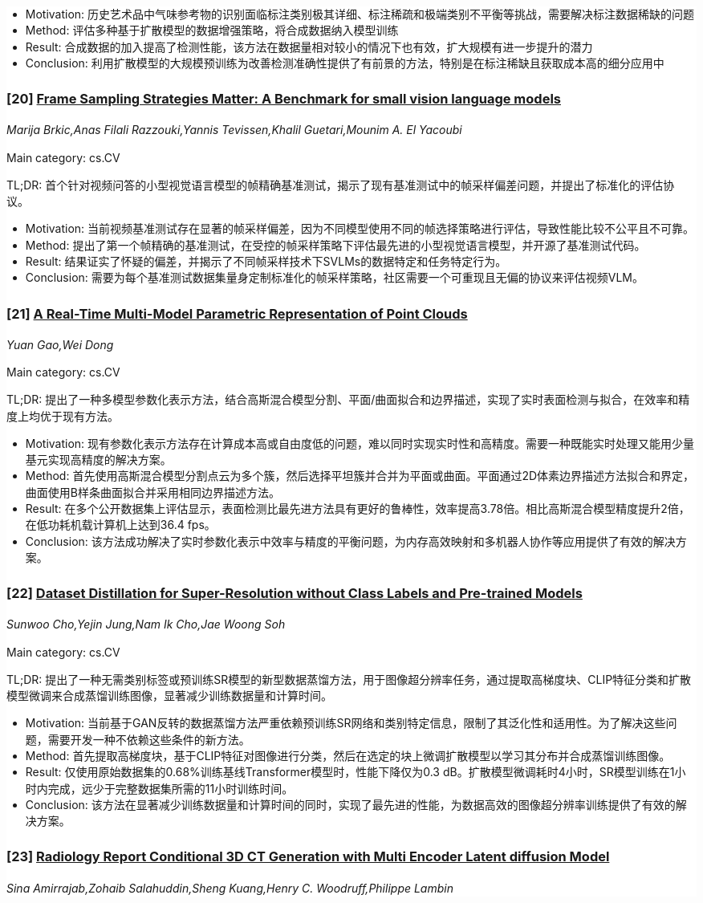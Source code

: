 - Motivation: 历史艺术品中气味参考物的识别面临标注类别极其详细、标注稀疏和极端类别不平衡等挑战，需要解决标注数据稀缺的问题
- Method: 评估多种基于扩散模型的数据增强策略，将合成数据纳入模型训练
- Result: 合成数据的加入提高了检测性能，该方法在数据量相对较小的情况下也有效，扩大规模有进一步提升的潜力
- Conclusion: 利用扩散模型的大规模预训练为改善检测准确性提供了有前景的方法，特别是在标注稀缺且获取成本高的细分应用中


### [20] [Frame Sampling Strategies Matter: A Benchmark for small vision language models](https://arxiv.org/abs/2509.14769)
*Marija Brkic,Anas Filali Razzouki,Yannis Tevissen,Khalil Guetari,Mounim A. El Yacoubi*

Main category: cs.CV

TL;DR: 首个针对视频问答的小型视觉语言模型的帧精确基准测试，揭示了现有基准测试中的帧采样偏差问题，并提出了标准化的评估协议。

- Motivation: 当前视频基准测试存在显著的帧采样偏差，因为不同模型使用不同的帧选择策略进行评估，导致性能比较不公平且不可靠。
- Method: 提出了第一个帧精确的基准测试，在受控的帧采样策略下评估最先进的小型视觉语言模型，并开源了基准测试代码。
- Result: 结果证实了怀疑的偏差，并揭示了不同帧采样技术下SVLMs的数据特定和任务特定行为。
- Conclusion: 需要为每个基准测试数据集量身定制标准化的帧采样策略，社区需要一个可重现且无偏的协议来评估视频VLM。


### [21] [A Real-Time Multi-Model Parametric Representation of Point Clouds](https://arxiv.org/abs/2509.14773)
*Yuan Gao,Wei Dong*

Main category: cs.CV

TL;DR: 提出了一种多模型参数化表示方法，结合高斯混合模型分割、平面/曲面拟合和边界描述，实现了实时表面检测与拟合，在效率和精度上均优于现有方法。

- Motivation: 现有参数化表示方法存在计算成本高或自由度低的问题，难以同时实现实时性和高精度。需要一种既能实时处理又能用少量基元实现高精度的解决方案。
- Method: 首先使用高斯混合模型分割点云为多个簇，然后选择平坦簇并合并为平面或曲面。平面通过2D体素边界描述方法拟合和界定，曲面使用B样条曲面拟合并采用相同边界描述方法。
- Result: 在多个公开数据集上评估显示，表面检测比最先进方法具有更好的鲁棒性，效率提高3.78倍。相比高斯混合模型精度提升2倍，在低功耗机载计算机上达到36.4 fps。
- Conclusion: 该方法成功解决了实时参数化表示中效率与精度的平衡问题，为内存高效映射和多机器人协作等应用提供了有效的解决方案。


### [22] [Dataset Distillation for Super-Resolution without Class Labels and Pre-trained Models](https://arxiv.org/abs/2509.14777)
*Sunwoo Cho,Yejin Jung,Nam Ik Cho,Jae Woong Soh*

Main category: cs.CV

TL;DR: 提出了一种无需类别标签或预训练SR模型的新型数据蒸馏方法，用于图像超分辨率任务，通过提取高梯度块、CLIP特征分类和扩散模型微调来合成蒸馏训练图像，显著减少训练数据量和计算时间。

- Motivation: 当前基于GAN反转的数据蒸馏方法严重依赖预训练SR网络和类别特定信息，限制了其泛化性和适用性。为了解决这些问题，需要开发一种不依赖这些条件的新方法。
- Method: 首先提取高梯度块，基于CLIP特征对图像进行分类，然后在选定的块上微调扩散模型以学习其分布并合成蒸馏训练图像。
- Result: 仅使用原始数据集的0.68%训练基线Transformer模型时，性能下降仅为0.3 dB。扩散模型微调耗时4小时，SR模型训练在1小时内完成，远少于完整数据集所需的11小时训练时间。
- Conclusion: 该方法在显著减少训练数据量和计算时间的同时，实现了最先进的性能，为数据高效的图像超分辨率训练提供了有效的解决方案。


### [23] [Radiology Report Conditional 3D CT Generation with Multi Encoder Latent diffusion Model](https://arxiv.org/abs/2509.14780)
*Sina Amirrajab,Zohaib Salahuddin,Sheng Kuang,Henry C. Woodruff,Philippe Lambin*
